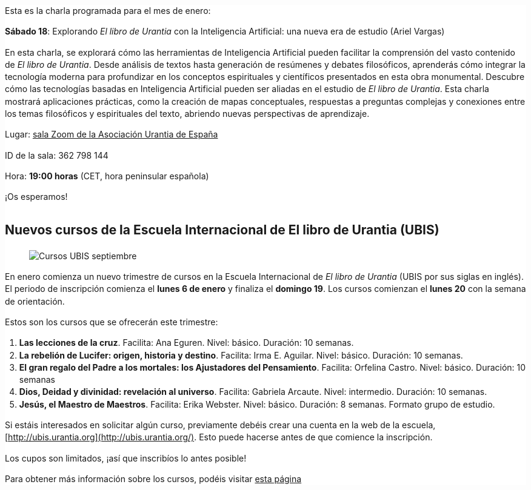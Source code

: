 Esta es la charla programada para el mes de enero:

**Sábado 18**: Explorando _El libro de Urantia_ con la Inteligencia Artificial: una nueva era de estudio (Ariel Vargas)

En esta charla, se explorará cómo las herramientas de Inteligencia Artificial pueden facilitar la comprensión del vasto contenido de _El libro de Urantia_. Desde análisis de textos hasta generación de resúmenes y debates filosóficos, aprenderás cómo integrar la tecnología moderna para profundizar en los conceptos espirituales y científicos presentados en esta obra monumental. Descubre cómo las tecnologías basadas en Inteligencia Artificial pueden ser aliadas en el estudio de _El libro de Urantia_. Esta charla mostrará aplicaciones prácticas, como la creación de mapas conceptuales, respuestas a preguntas complejas y conexiones entre los temas filosóficos y espirituales del texto, abriendo nuevas perspectivas de aprendizaje.

Lugar: [sala Zoom de la Asociación Urantia de España](https://zoom.us/j/362798144)

ID de la sala: 362 798 144

Hora: **19:00 horas** (CET, hora peninsular española)

¡Os esperamos!
<br style="clear:both;"/>


## Nuevos cursos de la Escuela Internacional de El libro de Urantia (UBIS)

<figure id="Figure_15" class="image urantiapedia image-style-align-left">
<img src="/image/article/Luz_y_Vida/LyV_2024_12/UBIS-septiembre-2021.jpg" alt="Cursos UBIS septiembre" width="350">
</figure>

En enero comienza un nuevo trimestre de cursos en la Escuela Internacional de _El libro de Urantia_ (UBIS por sus siglas en inglés). El periodo de inscripción comienza el **lunes 6 de enero** y finaliza el **domingo 19**. Los cursos comienzan el **lunes 20** con la semana de orientación.

Estos son los cursos que se ofrecerán este trimestre:
<br style="clear:both;"/>


1. **Las lecciones de la cruz**. Facilita: Ana Eguren. Nivel: básico. Duración: 10 semanas.
2. **La rebelión de Lucifer: origen, historia y destino**. Facilita: Irma E. Aguilar. Nivel: básico. Duración: 10 semanas.
3. **El gran regalo del Padre a los mortales: los Ajustadores del Pensamiento**. Facilita: Orfelina Castro. Nivel: básico. Duración: 10 semanas
4. **Dios, Deidad y divinidad: revelación al universo**. Facilita: Gabriela Arcaute. Nivel: intermedio. Duración: 10 semanas.
5. **Jesús, el Maestro de Maestros**. Facilita: Erika Webster. Nivel: básico. Duración: 8 semanas. Formato grupo de estudio.

Si estáis interesados en solicitar algún curso, previamente debéis crear una cuenta en la web de la escuela, [http://ubis.urantia.org](http://ubis.urantia.org/). Esto puede hacerse antes de que comience la inscripción.

Los cupos son limitados, ¡así que inscribíos lo antes posible!

Para obtener más información sobre los cursos, podéis visitar [esta página](https://www.urantia.org/es/educacion/escuela-virtual)
